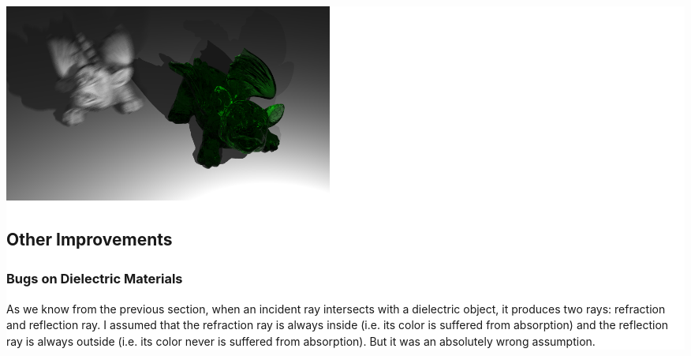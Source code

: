   <img src="results/hw3/dragon_dynamic.png" width="410" />
</p>

## Other Improvements

### Bugs on Dielectric Materials

As we know from the previous section, when an incident ray intersects with a dielectric object, it produces two rays: refraction and reflection ray. I assumed that the refraction ray is always inside (i.e. its color is suffered from absorption) and the reflection ray is always outside (i.e. its color never is suffered from absorption). But it was an absolutely wrong assumption.

<p float="left">